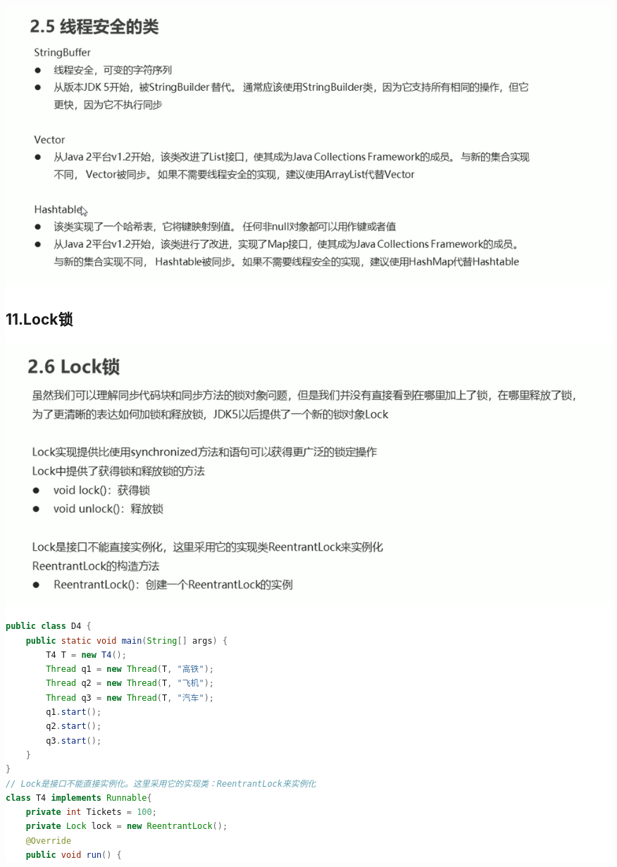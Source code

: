 ![image-20221210210532963](typora图片/image-20221210210532963.png)

## 11.Lock锁

![image-20221210210950209](typora图片/image-20221210210950209.png)

```java
public class D4 {
    public static void main(String[] args) {
        T4 T = new T4();
        Thread q1 = new Thread(T, "高铁");
        Thread q2 = new Thread(T, "飞机");
        Thread q3 = new Thread(T, "汽车");
        q1.start();
        q2.start();
        q3.start();
    }
}
// Lock是接口不能直接实例化。这里采用它的实现类：ReentrantLock来实例化
class T4 implements Runnable{
    private int Tickets = 100;
    private Lock lock = new ReentrantLock();
    @Override
    public void run() {
```